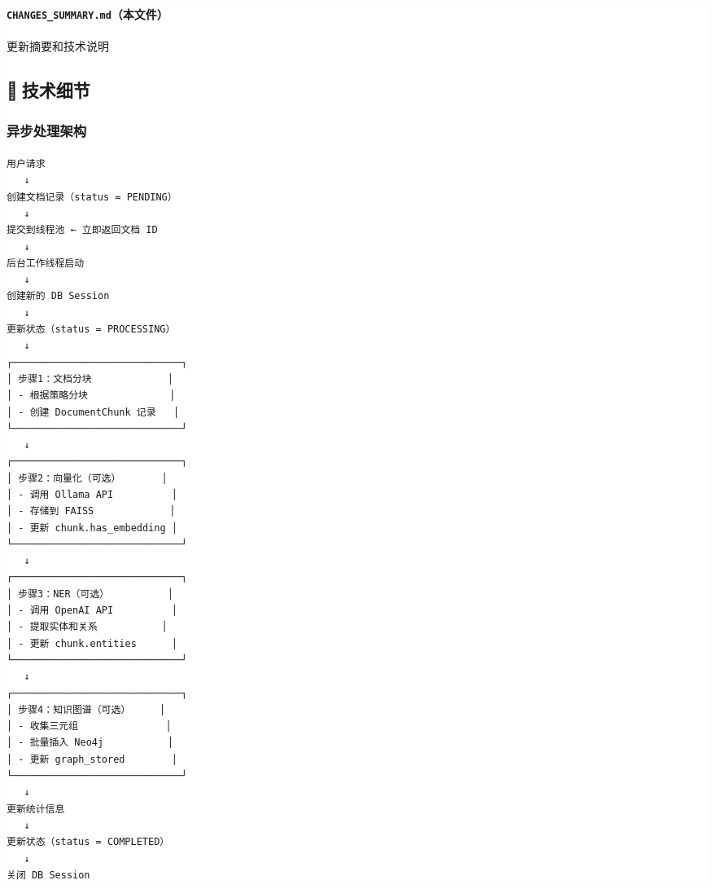 #### `CHANGES_SUMMARY.md`（本文件）
更新摘要和技术说明

## 🔧 技术细节

### 异步处理架构

```
用户请求
   ↓
创建文档记录（status = PENDING）
   ↓
提交到线程池 ← 立即返回文档 ID
   ↓
后台工作线程启动
   ↓
创建新的 DB Session
   ↓
更新状态（status = PROCESSING）
   ↓
┌─────────────────────────────┐
│ 步骤1：文档分块             │
│ - 根据策略分块              │
│ - 创建 DocumentChunk 记录   │
└─────────────────────────────┘
   ↓
┌─────────────────────────────┐
│ 步骤2：向量化（可选）       │
│ - 调用 Ollama API          │
│ - 存储到 FAISS             │
│ - 更新 chunk.has_embedding │
└─────────────────────────────┘
   ↓
┌─────────────────────────────┐
│ 步骤3：NER（可选）          │
│ - 调用 OpenAI API          │
│ - 提取实体和关系           │
│ - 更新 chunk.entities      │
└─────────────────────────────┘
   ↓
┌─────────────────────────────┐
│ 步骤4：知识图谱（可选）     │
│ - 收集三元组               │
│ - 批量插入 Neo4j           │
│ - 更新 graph_stored        │
└─────────────────────────────┘
   ↓
更新统计信息
   ↓
更新状态（status = COMPLETED）
   ↓
关闭 DB Session
```
